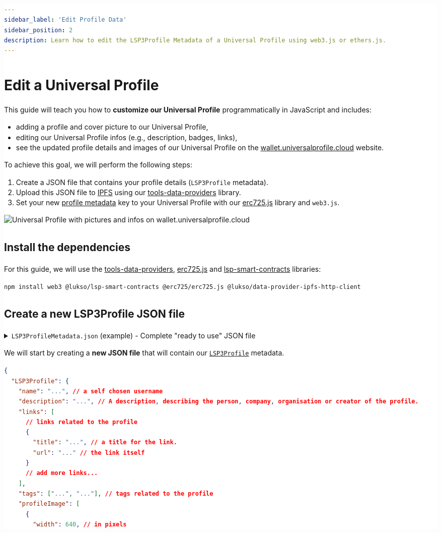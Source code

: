 ```yaml
---
sidebar_label: 'Edit Profile Data'
sidebar_position: 2
description: Learn how to edit the LSP3Profile Metadata of a Universal Profile using web3.js or ethers.js.
---
```


# Edit a Universal Profile

This guide will teach you how to **customize our Universal Profile** programmatically in JavaScript and includes:

- adding a profile and cover picture to our Universal Profile,
- editing our Universal Profile infos (e.g., description, badges, links),
- see the updated profile details and images of our Universal Profile on the [wallet.universalprofile.cloud](https://wallet.universalprofile.cloud/) website.

To achieve this goal, we will perform the following steps:

1. Create a JSON file that contains your profile details (`LSP3Profile` metadata).
2. Upload this JSON file to [IPFS] using our [tools-data-providers](https://github.com/lukso-network/tools-data-providers) library.
3. Set your new [profile metadata](https://github.com/lukso-network/LIPs/blob/main/LSPs/LSP-3-Profile-Metadata.md#lsp3profile) key to your Universal Profile with our [erc725.js](../../../tools/libraries/erc725js/getting-started.md) library and `web3.js`.

![Universal Profile with pictures and infos on wallet.universalprofile.cloud](../img/edit-profile.png)

## Install the dependencies

For this guide, we will use the [tools-data-providers], [erc725.js] and [lsp-smart-contracts] libraries:

```shell
npm install web3 @lukso/lsp-smart-contracts @erc725/erc725.js @lukso/data-provider-ipfs-http-client
```

## Create a new LSP3Profile JSON file

<details><summary><code>LSP3ProfileMetadata.json</code> (example) - Complete "ready to use" JSON file</summary></details>

We will start by creating a **new JSON file** that will contain our [`LSP3Profile`](https://github.com/lukso-network/LIPs/blob/main/LSPs/LSP-3-Profile-Metadata.md#lsp3profile) metadata.

```json title="LSP3ProfileMetadata.json"
{
  "LSP3Profile": {
    "name": "...", // a self chosen username
    "description": "...", // A description, describing the person, company, organisation or creator of the profile.
    "links": [
      // links related to the profile
      {
        "title": "...", // a title for the link.
        "url": "..." // the link itself
      }
      // add more links...
    ],
    "tags": ["...", "..."], // tags related to the profile
    "profileImage": [
      {
        "width": 640, // in pixels
```

[erc725.js]: ../../../tools/libraries/erc725js/getting-started
[ipfs]: https://ipfs.io/
[lsp-smart-contracts]: ../../../tools/libraries/lsp-smart-contracts/getting-started.md
[tools-data-providers]: https://github.com/lukso-network/tools-data-providers